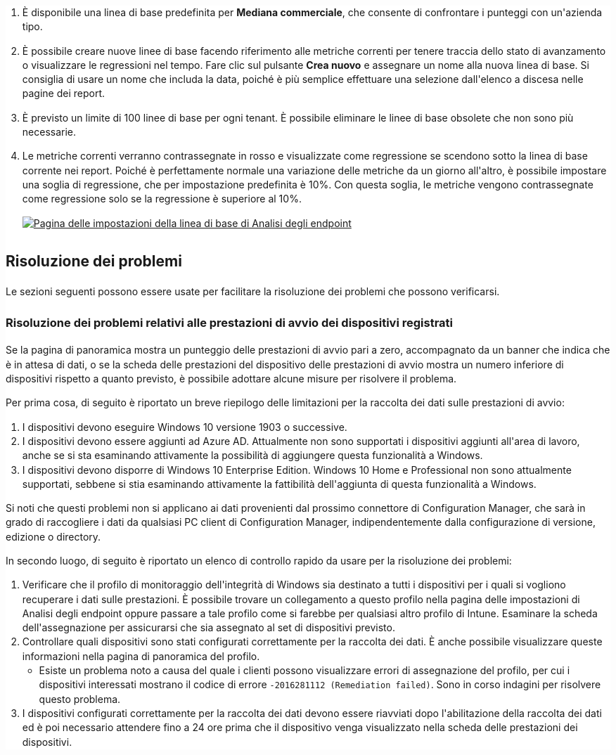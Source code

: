 1. È disponibile una linea di base predefinita per **Mediana commerciale**, che consente di confrontare i punteggi con un'azienda tipo.
1. È possibile creare nuove linee di base facendo riferimento alle metriche correnti per tenere traccia dello stato di avanzamento o visualizzare le regressioni nel tempo. Fare clic sul pulsante **Crea nuovo** e assegnare un nome alla nuova linea di base. Si consiglia di usare un nome che includa la data, poiché è più semplice effettuare una selezione dall'elenco a discesa nelle pagine dei report.
1. È previsto un limite di 100 linee di base per ogni tenant. È possibile eliminare le linee di base obsolete che non sono più necessarie.
1. Le metriche correnti verranno contrassegnate in rosso e visualizzate come regressione se scendono sotto la linea di base corrente nei report. Poiché è perfettamente normale una variazione delle metriche da un giorno all'altro, è possibile impostare una soglia di regressione, che per impostazione predefinita è 10%. Con questa soglia, le metriche vengono contrassegnate come regressione solo se la regressione è superiore al 10%.

   [![Pagina delle impostazioni della linea di base di Analisi degli endpoint](media/settings-baseline.png)](media/settings-baseline.png#lightbox)

## <a name="troubleshooting"></a><a name="bkmk_uea_tshoot"></a> Risoluzione dei problemi

Le sezioni seguenti possono essere usate per facilitare la risoluzione dei problemi che possono verificarsi.

### <a name="troubleshooting-startup-performance-device-enrollment"></a><a name="bkmk_uea_enrollment_tshooter"></a> Risoluzione dei problemi relativi alle prestazioni di avvio dei dispositivi registrati

Se la pagina di panoramica mostra un punteggio delle prestazioni di avvio pari a zero, accompagnato da un banner che indica che è in attesa di dati, o se la scheda delle prestazioni del dispositivo delle prestazioni di avvio mostra un numero inferiore di dispositivi rispetto a quanto previsto, è possibile adottare alcune misure per risolvere il problema.

Per prima cosa, di seguito è riportato un breve riepilogo delle limitazioni per la raccolta dei dati sulle prestazioni di avvio:
1. I dispositivi devono eseguire Windows 10 versione 1903 o successive.
2. I dispositivi devono essere aggiunti ad Azure AD. Attualmente non sono supportati i dispositivi aggiunti all'area di lavoro, anche se si sta esaminando attivamente la possibilità di aggiungere questa funzionalità a Windows.
3. I dispositivi devono disporre di Windows 10 Enterprise Edition. Windows 10 Home e Professional non sono attualmente supportati, sebbene si stia esaminando attivamente la fattibilità dell'aggiunta di questa funzionalità a Windows.

Si noti che questi problemi non si applicano ai dati provenienti dal prossimo connettore di Configuration Manager, che sarà in grado di raccogliere i dati da qualsiasi PC client di Configuration Manager, indipendentemente dalla configurazione di versione, edizione o directory.

In secondo luogo, di seguito è riportato un elenco di controllo rapido da usare per la risoluzione dei problemi:
1. Verificare che il profilo di monitoraggio dell'integrità di Windows sia destinato a tutti i dispositivi per i quali si vogliono recuperare i dati sulle prestazioni. È possibile trovare un collegamento a questo profilo nella pagina delle impostazioni di Analisi degli endpoint oppure passare a tale profilo come si farebbe per qualsiasi altro profilo di Intune. Esaminare la scheda dell'assegnazione per assicurarsi che sia assegnato al set di dispositivi previsto. 
1. Controllare quali dispositivi sono stati configurati correttamente per la raccolta dei dati. È anche possibile visualizzare queste informazioni nella pagina di panoramica del profilo.  
   - Esiste un problema noto a causa del quale i clienti possono visualizzare errori di assegnazione del profilo, per cui i dispositivi interessati mostrano il codice di errore `-2016281112 (Remediation failed)`. Sono in corso indagini per risolvere questo problema.
1. I dispositivi configurati correttamente per la raccolta dei dati devono essere riavviati dopo l'abilitazione della raccolta dei dati ed è poi necessario attendere fino a 24 ore prima che il dispositivo venga visualizzato nella scheda delle prestazioni dei dispositivi.